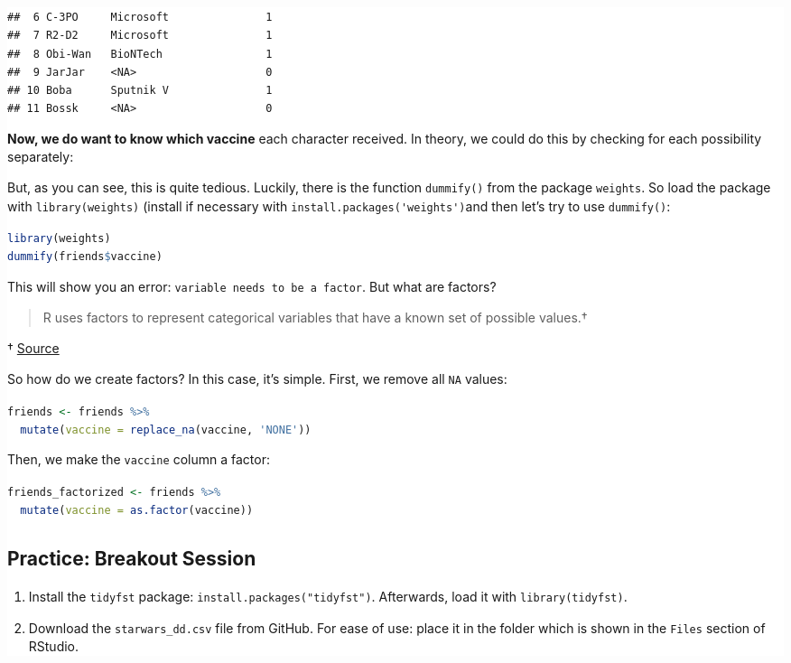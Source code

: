     ##  6 C-3PO     Microsoft               1
    ##  7 R2-D2     Microsoft               1
    ##  8 Obi-Wan   BioNTech                1
    ##  9 JarJar    <NA>                    0
    ## 10 Boba      Sputnik V               1
    ## 11 Bossk     <NA>                    0

**Now, we do want to know which vaccine** each character received. In
theory, we could do this by checking for each possibility separately:

But, as you can see, this is quite tedious. Luckily, there is the
function `dummify()` from the package `weights`. So load the package
with `library(weights)` (install if necessary with
`install.packages('weights')`and then let’s try to use `dummify()`:

``` r
library(weights)
dummify(friends$vaccine)
```

This will show you an error: `variable needs to be a factor`. But what
are factors?

> R uses factors to represent categorical variables that have a known
> set of possible values.†

† [Source](https://r4ds.had.co.nz/factors.html?q=fac#creating-factors)

So how do we create factors? In this case, it’s simple. First, we remove
all `NA` values:

``` r
friends <- friends %>% 
  mutate(vaccine = replace_na(vaccine, 'NONE'))
```

Then, we make the `vaccine` column a factor:

``` r
friends_factorized <- friends %>% 
  mutate(vaccine = as.factor(vaccine))
```

## Practice: Breakout Session

1.  Install the `tidyfst` package: `install.packages("tidyfst")`.
    Afterwards, load it with `library(tidyfst)`.

2.  Download the `starwars_dd.csv` file from GitHub. For ease of use:
    place it in the folder which is shown in the `Files` section of
    RStudio.
